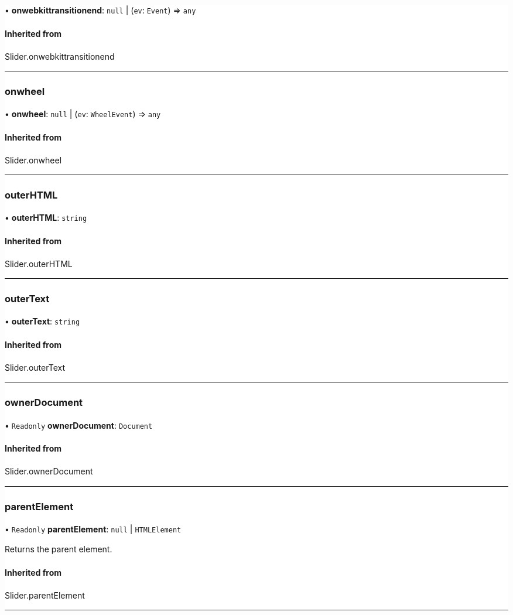 • **onwebkittransitionend**: `null` \| (`ev`: `Event`) => `any`

#### Inherited from

Slider.onwebkittransitionend

---

### onwheel

• **onwheel**: `null` \| (`ev`: `WheelEvent`) => `any`

#### Inherited from

Slider.onwheel

---

### outerHTML

• **outerHTML**: `string`

#### Inherited from

Slider.outerHTML

---

### outerText

• **outerText**: `string`

#### Inherited from

Slider.outerText

---

### ownerDocument

• `Readonly` **ownerDocument**: `Document`

#### Inherited from

Slider.ownerDocument

---

### parentElement

• `Readonly` **parentElement**: `null` \| `HTMLElement`

Returns the parent element.

#### Inherited from

Slider.parentElement

---